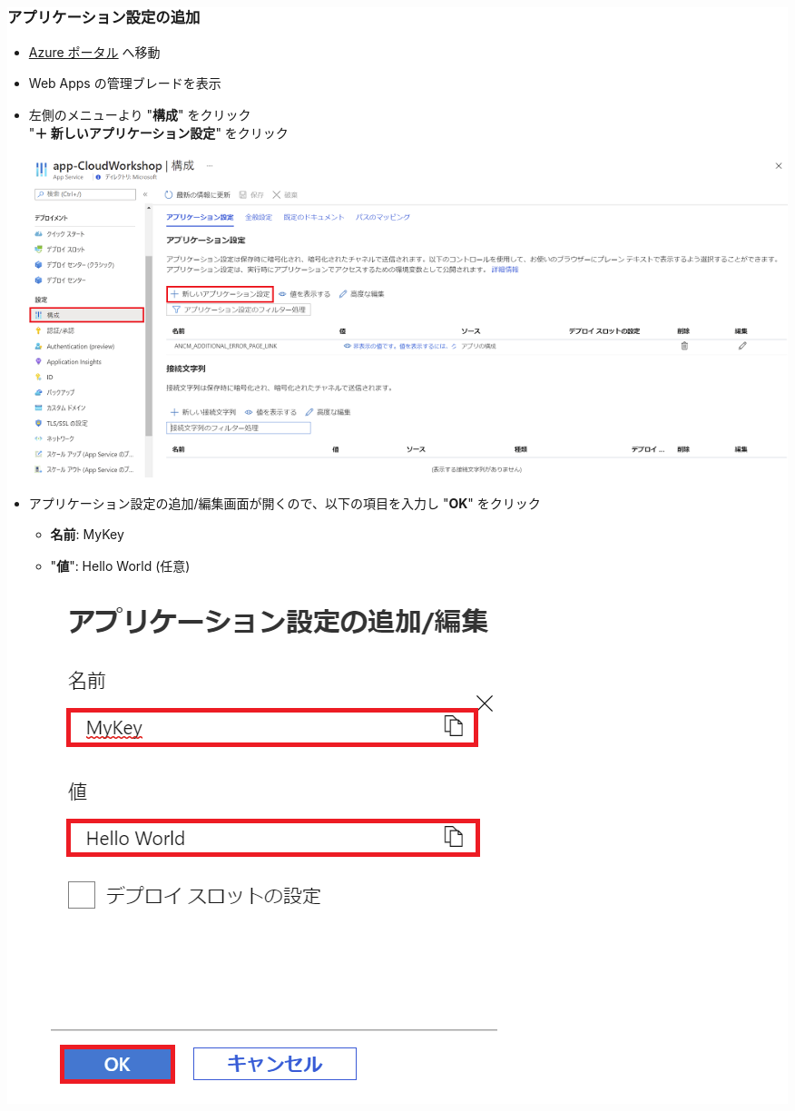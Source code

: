 ### アプリケーション設定の追加

- [Azure ポータル](https://portal.azure.com) へ移動

- Web Apps の管理ブレードを表示

- 左側のメニューより "**構成**" をクリック  
  "**＋ 新しいアプリケーション設定**" をクリック

  <img src="images/web-apps-application-configuration-01.png" />

- アプリケーション設定の追加/編集画面が開くので、以下の項目を入力し "**OK**" をクリック

  - **名前**: MyKey
  - "**値**": Hello World (任意)

    <img src="images/web-apps-application-configuration-02.png" />
